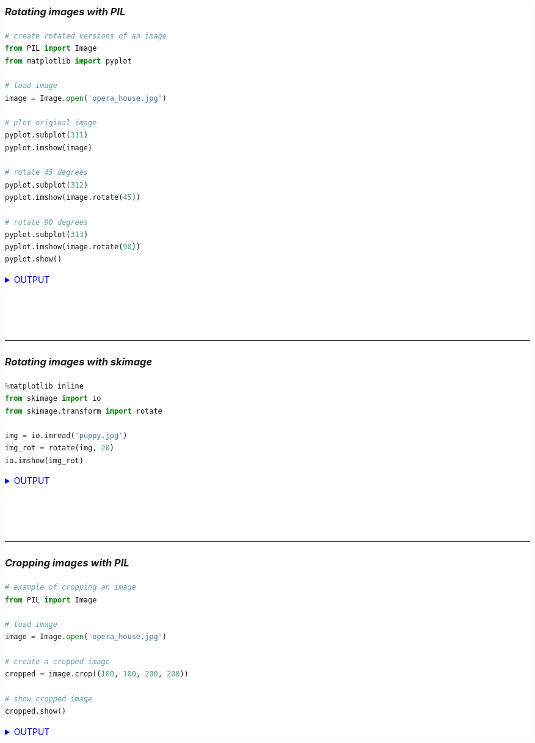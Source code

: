 
### ***Rotating images with PIL***

```python
# create rotated versions of an image 
from PIL import Image 
from matplotlib import pyplot

# load image 
image = Image.open('opera_house.jpg')

# plot original image 
pyplot.subplot(311) 
pyplot.imshow(image) 

# rotate 45 degrees 
pyplot.subplot(312) 
pyplot.imshow(image.rotate(45))

# rotate 90 degrees
pyplot.subplot(313) 
pyplot.imshow(image.rotate(90))
pyplot.show()
```
<details markdown="1"><summary class='jb-small' style="color:blue">OUTPUT</summary></details>

<br><br><br>

---

### ***Rotating images with skimage***

```python
%matplotlib inline
from skimage import io 
from skimage.transform import rotate 

img = io.imread('puppy.jpg')
img_rot = rotate(img, 20) 
io.imshow(img_rot)
```
<details markdown="1"><summary class='jb-small' style="color:blue">OUTPUT</summary></details>

<br><br><br>

---

### ***Cropping images with PIL***

```python
# example of cropping an image 
from PIL import Image

# load image
image = Image.open('opera_house.jpg') 

# create a cropped image 
cropped = image.crop((100, 100, 200, 200))

# show cropped image 
cropped.show()
```
<details markdown="1"><summary class='jb-small' style="color:blue">OUTPUT</summary></details>

